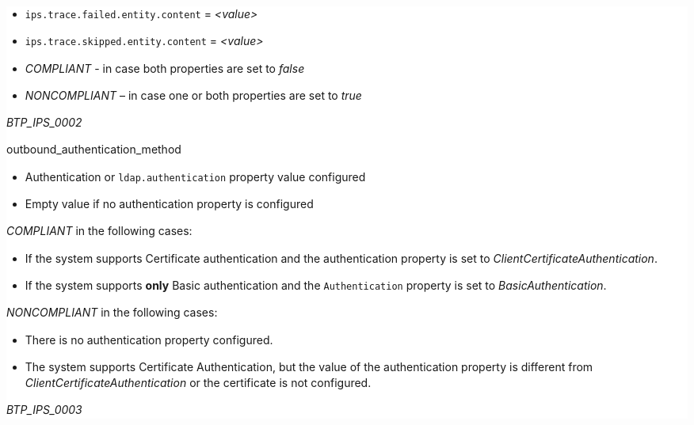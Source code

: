 -   `ips.trace.failed.entity.content` = *<value\>*

-   `ips.trace.skipped.entity.content` = *<value\>*




</td>
<td valign="top">

-   *COMPLIANT* - in case both properties are set to *false*

-   *NONCOMPLIANT* – in case one or both properties are set to *true*




</td>
<td valign="top">

*BTP\_IPS\_0002*

</td>
</tr>
<tr>
<td valign="top">

outbound\_authentication\_method

</td>
<td valign="top">

-   Authentication or `ldap.authentication` property value configured

-   Empty value if no authentication property is configured




</td>
<td valign="top">

*COMPLIANT* in the following cases:

-   If the system supports Certificate authentication and the authentication property is set to *ClientCertificateAuthentication*.

-   If the system supports **only** Basic authentication and the `Authentication` property is set to *BasicAuthentication*.


*NONCOMPLIANT* in the following cases:

-   There is no authentication property configured.

-   The system supports Certificate Authentication, but the value of the authentication property is different from *ClientCertificateAuthentication* or the certificate is not configured.




</td>
<td valign="top">

*BTP\_IPS\_0003*
